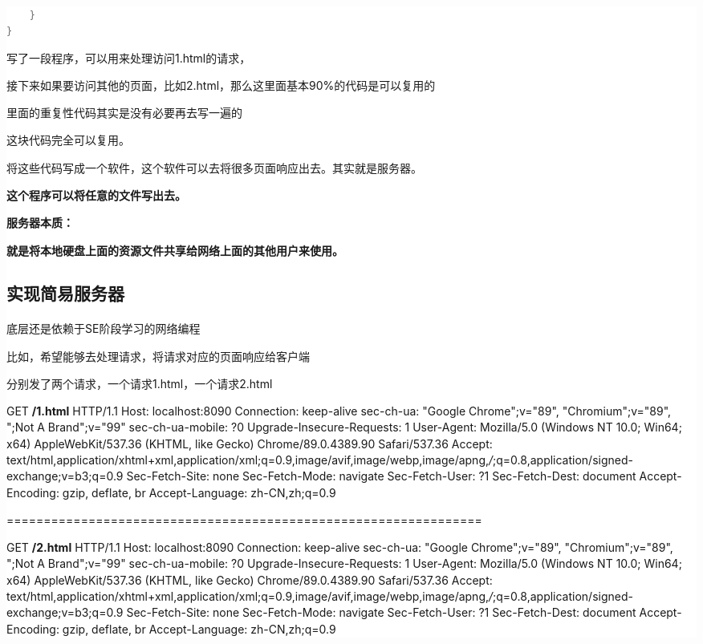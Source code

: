 ```java
    }
}
```



写了一段程序，可以用来处理访问1.html的请求，

接下来如果要访问其他的页面，比如2.html，那么这里面基本90%的代码是可以复用的

里面的重复性代码其实是没有必要再去写一遍的

这块代码完全可以复用。

将这些代码写成一个软件，这个软件可以去将很多页面响应出去。其实就是服务器。

**这个程序可以将任意的文件写出去。**



**服务器本质：**

**就是将本地硬盘上面的资源文件共享给网络上面的其他用户来使用。**





## 实现简易服务器

底层还是依赖于SE阶段学习的网络编程

比如，希望能够去处理请求，将请求对应的页面响应给客户端

分别发了两个请求，一个请求1.html，一个请求2.html

GET **/1.html** HTTP/1.1
Host: localhost:8090
Connection: keep-alive
sec-ch-ua: "Google Chrome";v="89", "Chromium";v="89", ";Not A Brand";v="99"
sec-ch-ua-mobile: ?0
Upgrade-Insecure-Requests: 1
User-Agent: Mozilla/5.0 (Windows NT 10.0; Win64; x64) AppleWebKit/537.36 (KHTML, like Gecko) Chrome/89.0.4389.90 Safari/537.36
Accept: text/html,application/xhtml+xml,application/xml;q=0.9,image/avif,image/webp,image/apng,*/*;q=0.8,application/signed-exchange;v=b3;q=0.9
Sec-Fetch-Site: none
Sec-Fetch-Mode: navigate
Sec-Fetch-User: ?1
Sec-Fetch-Dest: document
Accept-Encoding: gzip, deflate, br
Accept-Language: zh-CN,zh;q=0.9



================================================================

GET **/2.html** HTTP/1.1
Host: localhost:8090
Connection: keep-alive
sec-ch-ua: "Google Chrome";v="89", "Chromium";v="89", ";Not A Brand";v="99"
sec-ch-ua-mobile: ?0
Upgrade-Insecure-Requests: 1
User-Agent: Mozilla/5.0 (Windows NT 10.0; Win64; x64) AppleWebKit/537.36 (KHTML, like Gecko) Chrome/89.0.4389.90 Safari/537.36
Accept: text/html,application/xhtml+xml,application/xml;q=0.9,image/avif,image/webp,image/apng,*/*;q=0.8,application/signed-exchange;v=b3;q=0.9
Sec-Fetch-Site: none
Sec-Fetch-Mode: navigate
Sec-Fetch-User: ?1
Sec-Fetch-Dest: document
Accept-Encoding: gzip, deflate, br
Accept-Language: zh-CN,zh;q=0.9
